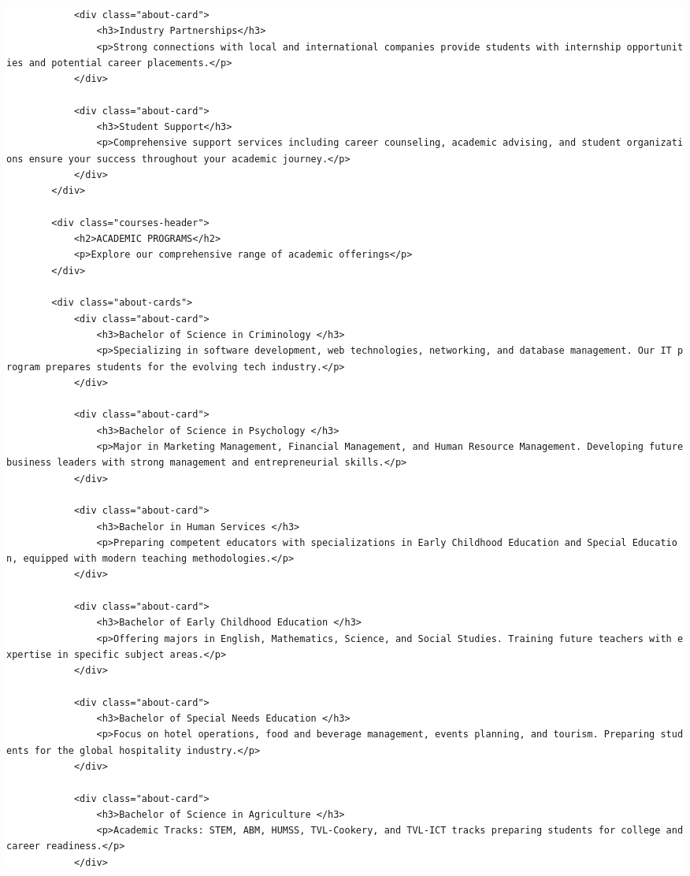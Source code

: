                 <div class="about-card">
                    <h3>Industry Partnerships</h3>
                    <p>Strong connections with local and international companies provide students with internship opportunities and potential career placements.</p>
                </div>

                <div class="about-card">
                    <h3>Student Support</h3>
                    <p>Comprehensive support services including career counseling, academic advising, and student organizations ensure your success throughout your academic journey.</p>
                </div>
            </div>
            
            <div class="courses-header">
                <h2>ACADEMIC PROGRAMS</h2>
                <p>Explore our comprehensive range of academic offerings</p>
            </div>
            
            <div class="about-cards">
                <div class="about-card">
                    <h3>Bachelor of Science in Criminology </h3>
                    <p>Specializing in software development, web technologies, networking, and database management. Our IT program prepares students for the evolving tech industry.</p>
                </div>
                
                <div class="about-card">
                    <h3>Bachelor of Science in Psychology </h3>
                    <p>Major in Marketing Management, Financial Management, and Human Resource Management. Developing future business leaders with strong management and entrepreneurial skills.</p>
                </div>
                
                <div class="about-card">
                    <h3>Bachelor in Human Services </h3>
                    <p>Preparing competent educators with specializations in Early Childhood Education and Special Education, equipped with modern teaching methodologies.</p>
                </div>

                <div class="about-card">
                    <h3>Bachelor of Early Childhood Education </h3>
                    <p>Offering majors in English, Mathematics, Science, and Social Studies. Training future teachers with expertise in specific subject areas.</p>
                </div>

                <div class="about-card">
                    <h3>Bachelor of Special Needs Education </h3>
                    <p>Focus on hotel operations, food and beverage management, events planning, and tourism. Preparing students for the global hospitality industry.</p>
                </div>
                 
                <div class="about-card">
                    <h3>Bachelor of Science in Agriculture </h3>
                    <p>Academic Tracks: STEM, ABM, HUMSS, TVL-Cookery, and TVL-ICT tracks preparing students for college and career readiness.</p>
                </div>
